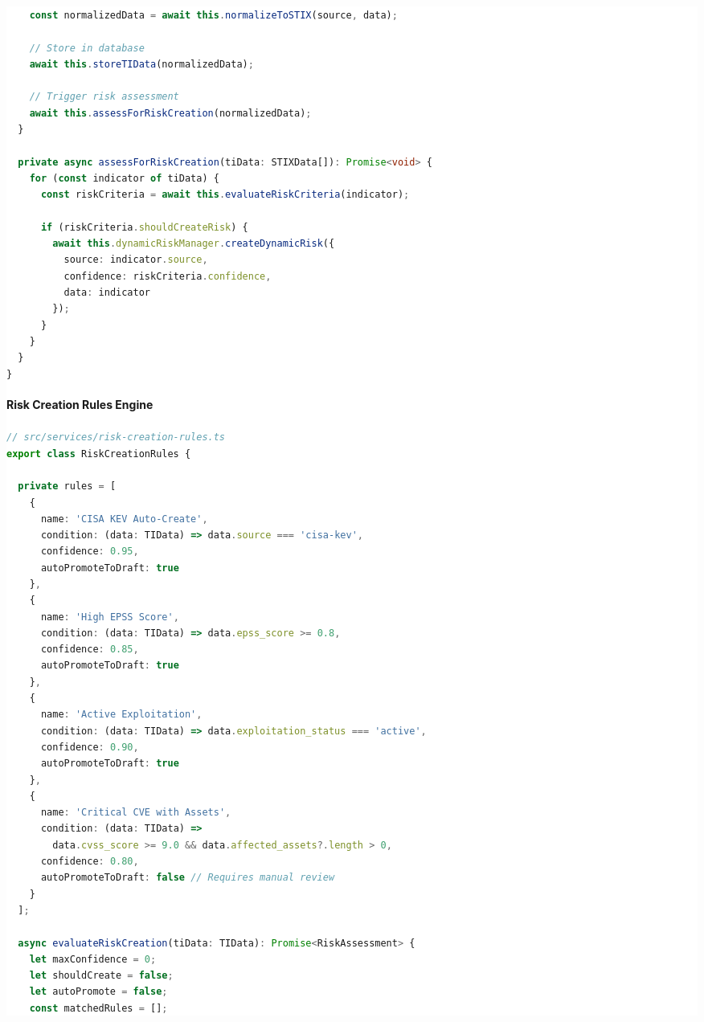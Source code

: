```typescript
    const normalizedData = await this.normalizeToSTIX(source, data);
    
    // Store in database
    await this.storeTIData(normalizedData);
    
    // Trigger risk assessment
    await this.assessForRiskCreation(normalizedData);
  }

  private async assessForRiskCreation(tiData: STIXData[]): Promise<void> {
    for (const indicator of tiData) {
      const riskCriteria = await this.evaluateRiskCriteria(indicator);
      
      if (riskCriteria.shouldCreateRisk) {
        await this.dynamicRiskManager.createDynamicRisk({
          source: indicator.source,
          confidence: riskCriteria.confidence,
          data: indicator
        });
      }
    }
  }
}
```

#### Risk Creation Rules Engine
```typescript
// src/services/risk-creation-rules.ts
export class RiskCreationRules {
  
  private rules = [
    {
      name: 'CISA KEV Auto-Create',
      condition: (data: TIData) => data.source === 'cisa-kev',
      confidence: 0.95,
      autoPromoteToDraft: true
    },
    {
      name: 'High EPSS Score',
      condition: (data: TIData) => data.epss_score >= 0.8,
      confidence: 0.85,
      autoPromoteToDraft: true  
    },
    {
      name: 'Active Exploitation',
      condition: (data: TIData) => data.exploitation_status === 'active',
      confidence: 0.90,
      autoPromoteToDraft: true
    },
    {
      name: 'Critical CVE with Assets',
      condition: (data: TIData) => 
        data.cvss_score >= 9.0 && data.affected_assets?.length > 0,
      confidence: 0.80,
      autoPromoteToDraft: false // Requires manual review
    }
  ];

  async evaluateRiskCreation(tiData: TIData): Promise<RiskAssessment> {
    let maxConfidence = 0;
    let shouldCreate = false;
    let autoPromote = false;
    const matchedRules = [];
```